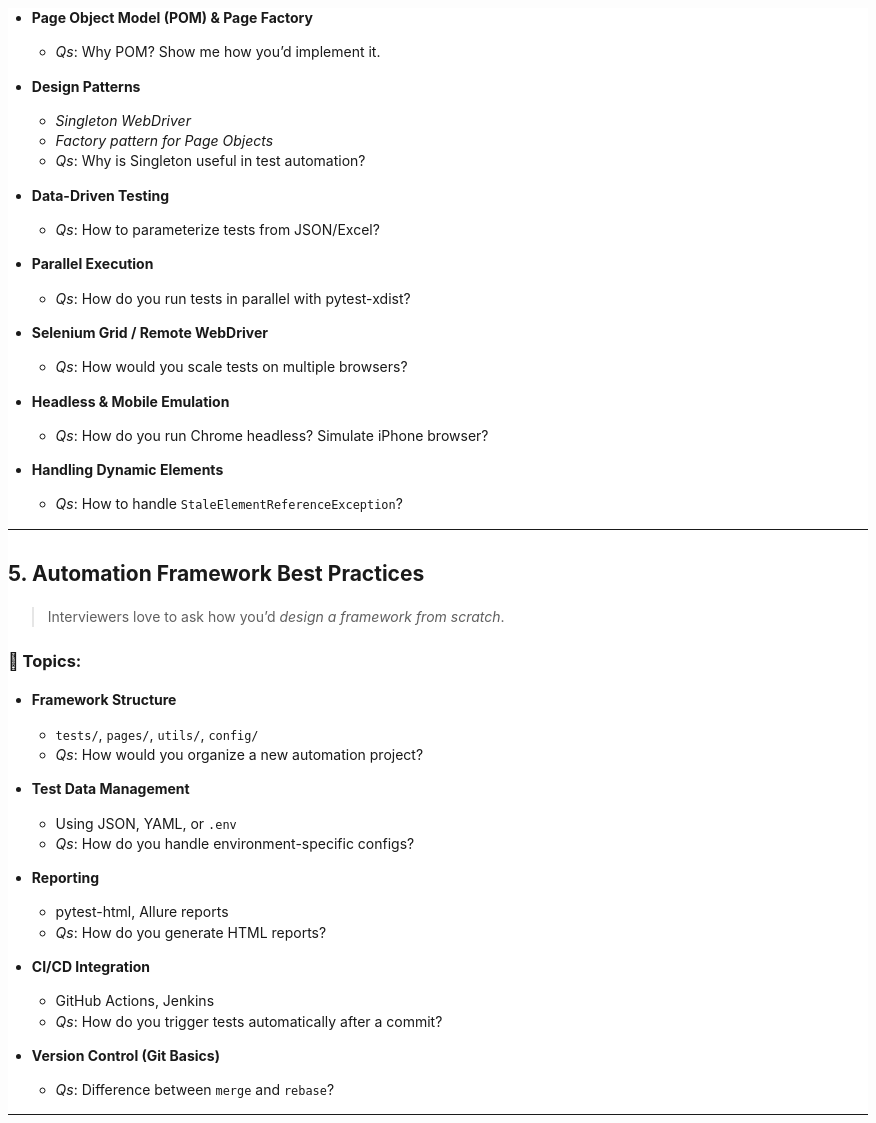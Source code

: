 * **Page Object Model (POM) & Page Factory**

  * *Qs*: Why POM? Show me how you’d implement it.

* **Design Patterns**

  * *Singleton WebDriver*
  * *Factory pattern for Page Objects*
  * *Qs*: Why is Singleton useful in test automation?

* **Data-Driven Testing**

  * *Qs*: How to parameterize tests from JSON/Excel?

* **Parallel Execution**

  * *Qs*: How do you run tests in parallel with pytest-xdist?

* **Selenium Grid / Remote WebDriver**

  * *Qs*: How would you scale tests on multiple browsers?

* **Headless & Mobile Emulation**

  * *Qs*: How do you run Chrome headless? Simulate iPhone browser?

* **Handling Dynamic Elements**

  * *Qs*: How to handle `StaleElementReferenceException`?

---

## 5. **Automation Framework Best Practices**

> Interviewers love to ask how you’d *design a framework from scratch*.

### 🔹 Topics:

* **Framework Structure**

  * `tests/`, `pages/`, `utils/`, `config/`
  * *Qs*: How would you organize a new automation project?

* **Test Data Management**

  * Using JSON, YAML, or `.env`
  * *Qs*: How do you handle environment-specific configs?

* **Reporting**

  * pytest-html, Allure reports
  * *Qs*: How do you generate HTML reports?

* **CI/CD Integration**

  * GitHub Actions, Jenkins
  * *Qs*: How do you trigger tests automatically after a commit?

* **Version Control (Git Basics)**

  * *Qs*: Difference between `merge` and `rebase`?

---